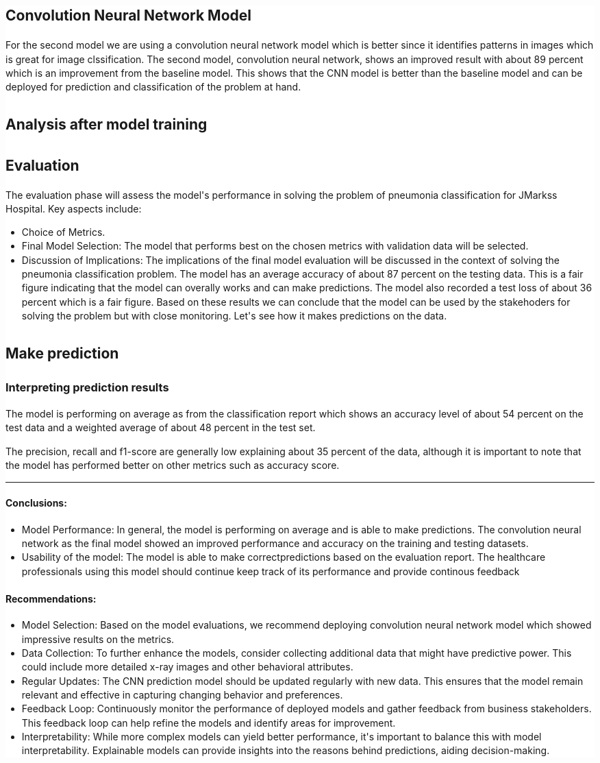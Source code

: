 ## Convolution Neural Network Model

For the second model we are using a convolution neural network model which is better since it identifies patterns in images which is great for image clssification.
The second model, convolution neural network, shows an improved result with about 89 percent which is an improvement from the baseline model. This shows that the CNN model is better than the baseline model and can be deployed for prediction and classification of the problem at hand.

## Analysis after model training

## Evaluation
The evaluation phase will assess the model's performance in solving the problem of pneumonia classification for JMarkss Hospital. Key aspects include:

- Choice of Metrics.
- Final Model Selection: The model that performs best on the chosen metrics with validation data will be selected.
- Discussion of Implications: The implications of the final model evaluation will be discussed in the context of solving the pneumonia classification problem.
The model has an average accuracy of about 87 percent on the testing data. This is a fair figure indicating that the model can overally works and can make predictions. The model also recorded a test loss of about 36 percent which is a fair figure. Based on these results we can conclude that the model can be used by the stakehoders for solving the problem but with close monitoring. Let's see how it makes predictions on the data.

## Make prediction
### Interpreting prediction results
The model is performing on average as from the classification report which shows an accuracy level of about 54 percent on the test data and a weighted average of about 48 percent in the test set.

The precision, recall and f1-score are generally low explaining about 35 percent of the data, although it is important to note that the model has performed better on other metrics such as accuracy score.

***
#### Conclusions:

- Model Performance: In general, the model is performing on average and is able to make predictions. The convolution neural network as the final model showed an improved performance and accuracy on the training and testing datasets.
- Usability of the model: The model is able to make correctpredictions based on the evaluation report. The healthcare professionals using this model should continue keep track of its performance and provide continous feedback

#### Recommendations:
- Model Selection: Based on the model evaluations, we recommend deploying convolution neural network model which showed impressive results on the metrics.
- Data Collection: To further enhance the models, consider collecting additional data that might have predictive power. This could include more detailed x-ray images and other behavioral attributes.
- Regular Updates: The CNN prediction model should be updated regularly with new data. This ensures that the model remain relevant and effective in capturing changing behavior and preferences.
- Feedback Loop: Continuously monitor the performance of deployed models and gather feedback from business stakeholders. This feedback loop can help refine the models and identify areas for improvement.
- Interpretability: While more complex models can yield better performance, it's important to balance this with model interpretability. Explainable models can provide insights into the reasons behind predictions, aiding decision-making.
